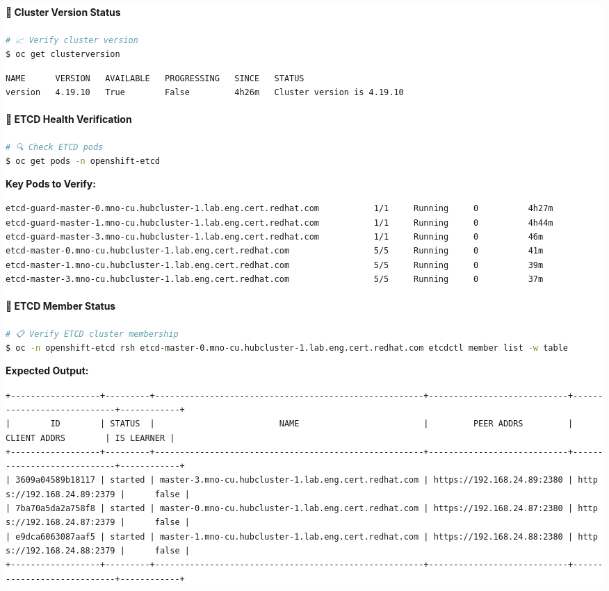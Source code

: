 #### 🏥 Cluster Version Status

```bash
# 📈 Verify cluster version
$ oc get clusterversion
```

```
NAME      VERSION   AVAILABLE   PROGRESSING   SINCE   STATUS
version   4.19.10   True        False         4h26m   Cluster version is 4.19.10
```

#### 💓 ETCD Health Verification

```bash
# 🔍 Check ETCD pods
$ oc get pods -n openshift-etcd
```

**Key Pods to Verify:**
```
etcd-guard-master-0.mno-cu.hubcluster-1.lab.eng.cert.redhat.com           1/1     Running     0          4h27m
etcd-guard-master-1.mno-cu.hubcluster-1.lab.eng.cert.redhat.com           1/1     Running     0          4h44m
etcd-guard-master-3.mno-cu.hubcluster-1.lab.eng.cert.redhat.com           1/1     Running     0          46m
etcd-master-0.mno-cu.hubcluster-1.lab.eng.cert.redhat.com                 5/5     Running     0          41m
etcd-master-1.mno-cu.hubcluster-1.lab.eng.cert.redhat.com                 5/5     Running     0          39m
etcd-master-3.mno-cu.hubcluster-1.lab.eng.cert.redhat.com                 5/5     Running     0          37m
```

#### 🔗 ETCD Member Status

```bash
# 📋 Verify ETCD cluster membership
$ oc -n openshift-etcd rsh etcd-master-0.mno-cu.hubcluster-1.lab.eng.cert.redhat.com etcdctl member list -w table
```

**Expected Output:**
```
+------------------+---------+------------------------------------------------------+----------------------------+----------------------------+------------+
|        ID        | STATUS  |                         NAME                         |         PEER ADDRS         |        CLIENT ADDRS        | IS LEARNER |
+------------------+---------+------------------------------------------------------+----------------------------+----------------------------+------------+
| 3609a04589b18117 | started | master-3.mno-cu.hubcluster-1.lab.eng.cert.redhat.com | https://192.168.24.89:2380 | https://192.168.24.89:2379 |      false |
| 7ba70a5da2a758f8 | started | master-0.mno-cu.hubcluster-1.lab.eng.cert.redhat.com | https://192.168.24.87:2380 | https://192.168.24.87:2379 |      false |
| e9dca6063087aaf5 | started | master-1.mno-cu.hubcluster-1.lab.eng.cert.redhat.com | https://192.168.24.88:2380 | https://192.168.24.88:2379 |      false |
+------------------+---------+------------------------------------------------------+----------------------------+----------------------------+------------+
```
